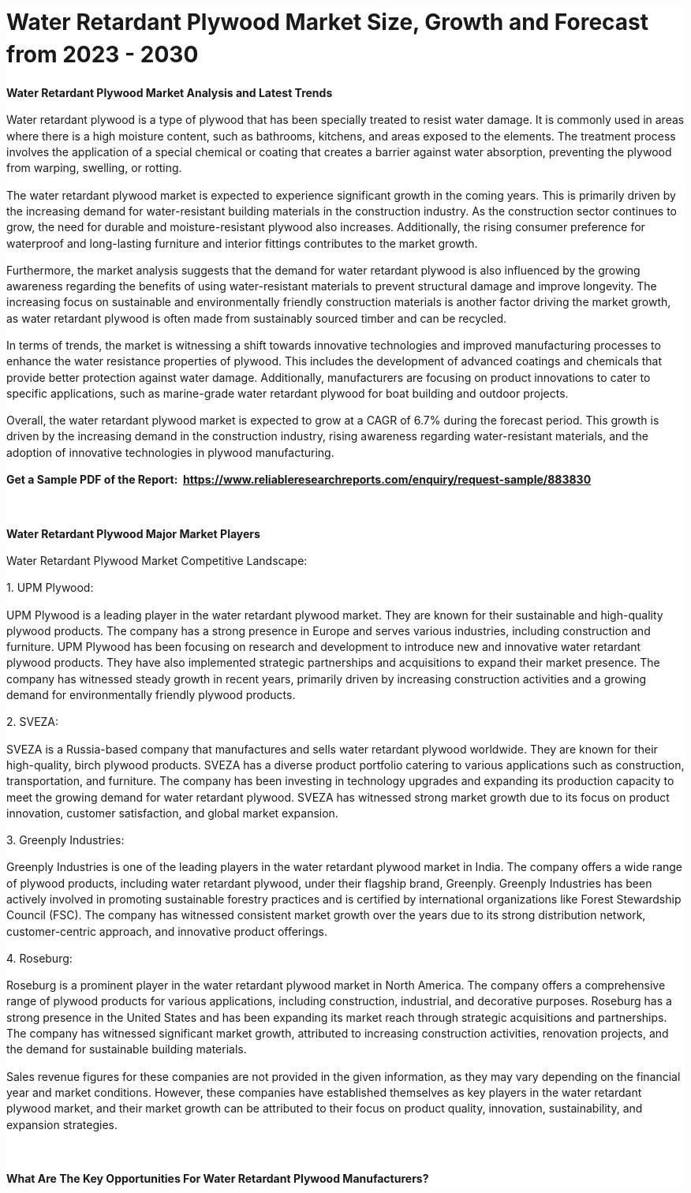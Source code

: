 <p><h1>Water Retardant Plywood Market Size, Growth and Forecast from 2023 - 2030</h1></p><p><strong>Water Retardant Plywood Market Analysis and Latest Trends</strong></p>
<p><p>Water retardant plywood is a type of plywood that has been specially treated to resist water damage. It is commonly used in areas where there is a high moisture content, such as bathrooms, kitchens, and areas exposed to the elements. The treatment process involves the application of a special chemical or coating that creates a barrier against water absorption, preventing the plywood from warping, swelling, or rotting.</p><p>The water retardant plywood market is expected to experience significant growth in the coming years. This is primarily driven by the increasing demand for water-resistant building materials in the construction industry. As the construction sector continues to grow, the need for durable and moisture-resistant plywood also increases. Additionally, the rising consumer preference for waterproof and long-lasting furniture and interior fittings contributes to the market growth.</p><p>Furthermore, the market analysis suggests that the demand for water retardant plywood is also influenced by the growing awareness regarding the benefits of using water-resistant materials to prevent structural damage and improve longevity. The increasing focus on sustainable and environmentally friendly construction materials is another factor driving the market growth, as water retardant plywood is often made from sustainably sourced timber and can be recycled.</p><p>In terms of trends, the market is witnessing a shift towards innovative technologies and improved manufacturing processes to enhance the water resistance properties of plywood. This includes the development of advanced coatings and chemicals that provide better protection against water damage. Additionally, manufacturers are focusing on product innovations to cater to specific applications, such as marine-grade water retardant plywood for boat building and outdoor projects.</p><p>Overall, the water retardant plywood market is expected to grow at a CAGR of 6.7% during the forecast period. This growth is driven by the increasing demand in the construction industry, rising awareness regarding water-resistant materials, and the adoption of innovative technologies in plywood manufacturing.</p></p>
<p><strong>Get a Sample PDF of the Report:&nbsp; <a href="https://www.reliableresearchreports.com/enquiry/request-sample/883830">https://www.reliableresearchreports.com/enquiry/request-sample/883830</a></strong></p>
<p>&nbsp;</p>
<p><strong>Water Retardant Plywood Major Market Players</strong></p>
<p><p>Water Retardant Plywood Market Competitive Landscape:</p><p>1. UPM Plywood:</p><p>UPM Plywood is a leading player in the water retardant plywood market. They are known for their sustainable and high-quality plywood products. The company has a strong presence in Europe and serves various industries, including construction and furniture. UPM Plywood has been focusing on research and development to introduce new and innovative water retardant plywood products. They have also implemented strategic partnerships and acquisitions to expand their market presence. The company has witnessed steady growth in recent years, primarily driven by increasing construction activities and a growing demand for environmentally friendly plywood products.</p><p>2. SVEZA:</p><p>SVEZA is a Russia-based company that manufactures and sells water retardant plywood worldwide. They are known for their high-quality, birch plywood products. SVEZA has a diverse product portfolio catering to various applications such as construction, transportation, and furniture. The company has been investing in technology upgrades and expanding its production capacity to meet the growing demand for water retardant plywood. SVEZA has witnessed strong market growth due to its focus on product innovation, customer satisfaction, and global market expansion.</p><p>3. Greenply Industries:</p><p>Greenply Industries is one of the leading players in the water retardant plywood market in India. The company offers a wide range of plywood products, including water retardant plywood, under their flagship brand, Greenply. Greenply Industries has been actively involved in promoting sustainable forestry practices and is certified by international organizations like Forest Stewardship Council (FSC). The company has witnessed consistent market growth over the years due to its strong distribution network, customer-centric approach, and innovative product offerings.</p><p>4. Roseburg:</p><p>Roseburg is a prominent player in the water retardant plywood market in North America. The company offers a comprehensive range of plywood products for various applications, including construction, industrial, and decorative purposes. Roseburg has a strong presence in the United States and has been expanding its market reach through strategic acquisitions and partnerships. The company has witnessed significant market growth, attributed to increasing construction activities, renovation projects, and the demand for sustainable building materials.</p><p>Sales revenue figures for these companies are not provided in the given information, as they may vary depending on the financial year and market conditions. However, these companies have established themselves as key players in the water retardant plywood market, and their market growth can be attributed to their focus on product quality, innovation, sustainability, and expansion strategies.</p></p>
<p>&nbsp;</p>
<p><strong>What Are The Key Opportunities For Water Retardant Plywood Manufacturers?</strong></p>